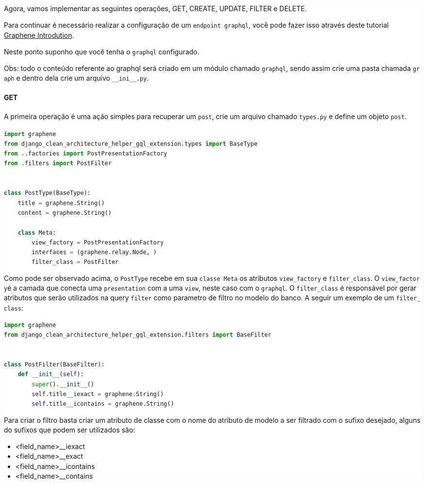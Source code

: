 Agora, vamos implementar as seguintes operações, GET, CREATE, UPDATE, FILTER e DELETE.

Para continuar é necessário realizar a configuração de um `endpoint graphql`, você pode fazer isso através deste tutorial [Graphene Introdution](https://docs.graphene-python.org/en/latest/quickstart/#introduction).

Neste ponto suponho que você tenha o `graphql` configurado.

Obs: todo o conteúdo referente ao graphql será criado em um módulo chamado `graphql`, sendo assim crie uma pasta chamada `graph` e dentro dela crie um arquivo `__ini__.py`.

#### GET
A primeira operação é uma ação simples para recuperar um `post`, crie um arquivo chamado `types.py` e define um objeto `post`.

```python
import graphene
from django_clean_architecture_helper_gql_extension.types import BaseType
from ..factories import PostPresentationFactory
from .filters import PostFilter


class PostType(BaseType):
    title = graphene.String()
    content = graphene.String()

    class Meta:
        view_factory = PostPresentationFactory
        interfaces = (graphene.relay.Node, )
        filter_class = PostFilter

```
Como pode ser observado acima, o `PostType` recebe em sua `classe Meta` os atributos `view_factory` e `filter_class`.
O `view_factory`é a camada que conecta uma `presentation` com a uma `view`, neste caso com o `graphql`.
O `filter_class` é responsável por gerar atributos que serão
utilizados na query `filter` como parametro de filtro no modelo do banco. A seguir um exemplo de um `filter_class`:

```python
import graphene
from django_clean_architecture_helper_gql_extension.filters import BaseFilter


class PostFilter(BaseFilter):
    def __init__(self):
        super().__init__()
        self.title__iexact = graphene.String()
        self.title__icontains = graphene.String()

```
Para criar o filtro basta criar um atributo de classe com o nome do atributo de modelo a ser filtrado com o sufixo desejado, alguns do sufixos que podem ser utilizados são:
* <field_name>__iexact
* <field_name>__exact
* <field_name>__icontains
* <field_name>__contains
